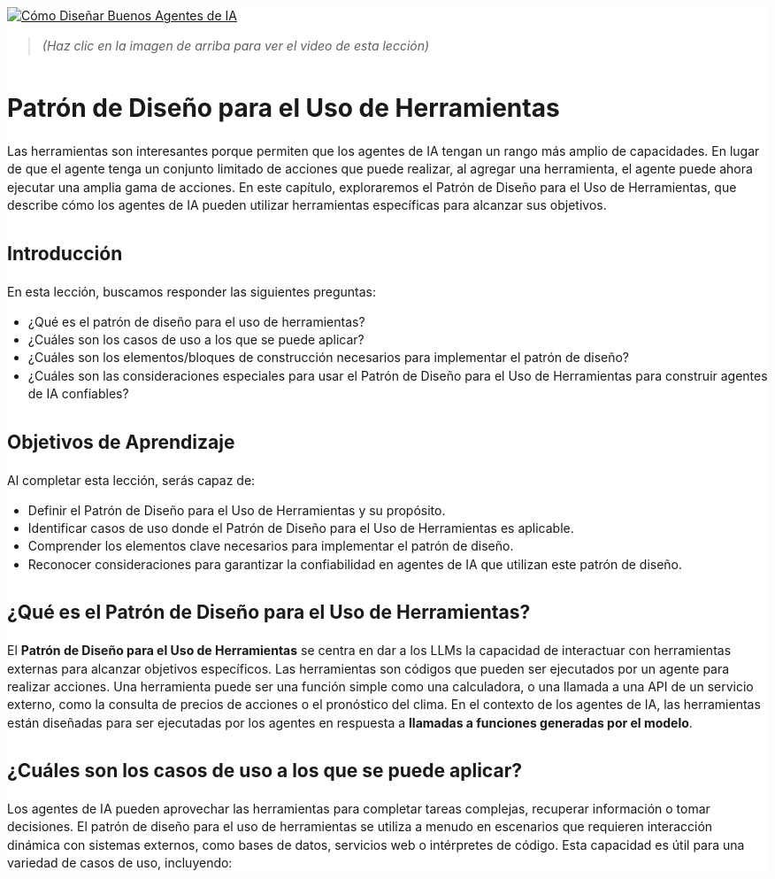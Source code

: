 
[![Cómo Diseñar Buenos Agentes de IA](../../../translated_images/lesson-4-thumbnail.546162853cb3daffd64edd92014f274103f76360dfb39fc6e6ee399494da38fd.es.png)](https://youtu.be/vieRiPRx-gI?si=cEZ8ApnT6Sus9rhn)

> _(Haz clic en la imagen de arriba para ver el video de esta lección)_

# Patrón de Diseño para el Uso de Herramientas

Las herramientas son interesantes porque permiten que los agentes de IA tengan un rango más amplio de capacidades. En lugar de que el agente tenga un conjunto limitado de acciones que puede realizar, al agregar una herramienta, el agente puede ahora ejecutar una amplia gama de acciones. En este capítulo, exploraremos el Patrón de Diseño para el Uso de Herramientas, que describe cómo los agentes de IA pueden utilizar herramientas específicas para alcanzar sus objetivos.

## Introducción

En esta lección, buscamos responder las siguientes preguntas:

- ¿Qué es el patrón de diseño para el uso de herramientas?
- ¿Cuáles son los casos de uso a los que se puede aplicar?
- ¿Cuáles son los elementos/bloques de construcción necesarios para implementar el patrón de diseño?
- ¿Cuáles son las consideraciones especiales para usar el Patrón de Diseño para el Uso de Herramientas para construir agentes de IA confiables?

## Objetivos de Aprendizaje

Al completar esta lección, serás capaz de:

- Definir el Patrón de Diseño para el Uso de Herramientas y su propósito.
- Identificar casos de uso donde el Patrón de Diseño para el Uso de Herramientas es aplicable.
- Comprender los elementos clave necesarios para implementar el patrón de diseño.
- Reconocer consideraciones para garantizar la confiabilidad en agentes de IA que utilizan este patrón de diseño.

## ¿Qué es el Patrón de Diseño para el Uso de Herramientas?

El **Patrón de Diseño para el Uso de Herramientas** se centra en dar a los LLMs la capacidad de interactuar con herramientas externas para alcanzar objetivos específicos. Las herramientas son códigos que pueden ser ejecutados por un agente para realizar acciones. Una herramienta puede ser una función simple como una calculadora, o una llamada a una API de un servicio externo, como la consulta de precios de acciones o el pronóstico del clima. En el contexto de los agentes de IA, las herramientas están diseñadas para ser ejecutadas por los agentes en respuesta a **llamadas a funciones generadas por el modelo**.

## ¿Cuáles son los casos de uso a los que se puede aplicar?

Los agentes de IA pueden aprovechar las herramientas para completar tareas complejas, recuperar información o tomar decisiones. El patrón de diseño para el uso de herramientas se utiliza a menudo en escenarios que requieren interacción dinámica con sistemas externos, como bases de datos, servicios web o intérpretes de código. Esta capacidad es útil para una variedad de casos de uso, incluyendo:
